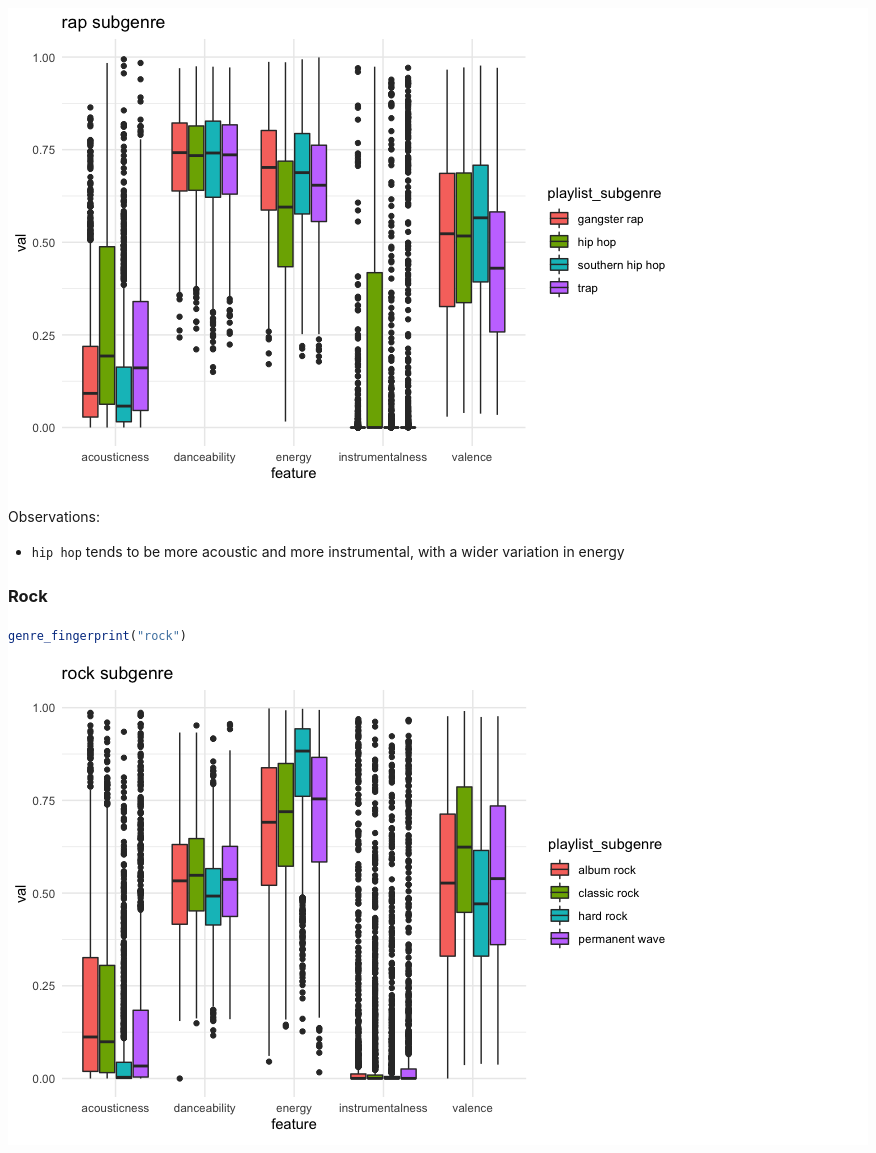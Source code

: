![](proc_files/figure-gfm/vis-fingerprint-rap-1.png)

Observations:

  - `hip hop` tends to be more acoustic and more instrumental, with a
    wider variation in energy

### Rock

``` r
genre_fingerprint("rock")
```

![](proc_files/figure-gfm/vis-fingerprint-rock-1.png)
